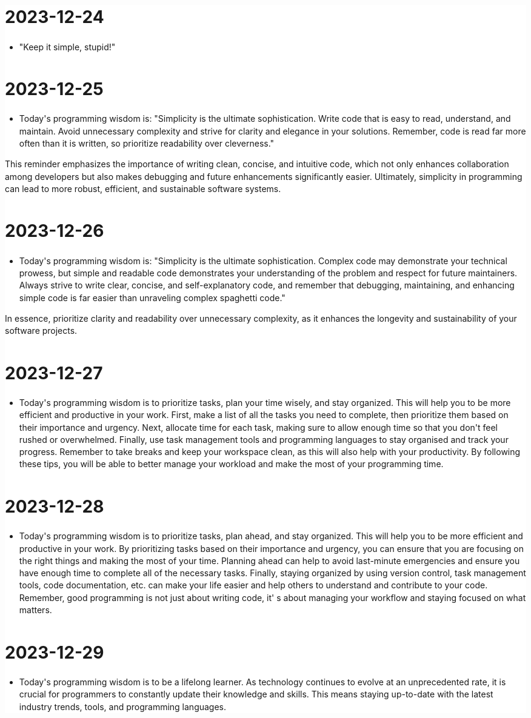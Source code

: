 # 2023-12-24
- "Keep it simple, stupid!"

# 2023-12-25
- Today's programming wisdom is: "Simplicity is the ultimate sophistication. Write code that is easy to read, understand, and maintain. Avoid unnecessary complexity and strive for clarity and elegance in your solutions. Remember, code is read far more often than it is written, so prioritize readability over cleverness." 

This reminder emphasizes the importance of writing clean, concise, and intuitive code, which not only enhances collaboration among developers but also makes debugging and future enhancements significantly easier. Ultimately, simplicity in programming can lead to more robust, efficient, and sustainable software systems.

# 2023-12-26
- Today's programming wisdom is: "Simplicity is the ultimate sophistication. Complex code may demonstrate your technical prowess, but simple and readable code demonstrates your understanding of the problem and respect for future maintainers. Always strive to write clear, concise, and self-explanatory code, and remember that debugging, maintaining, and enhancing simple code is far easier than unraveling complex spaghetti code." 

In essence, prioritize clarity and readability over unnecessary complexity, as it enhances the longevity and sustainability of your software projects.

# 2023-12-27
- Today's programming wisdom is to prioritize tasks, plan your time wisely, and stay organized. This will help you to be more efficient and productive in your work. First, make a list of all the tasks you need to complete, then prioritize them based on their importance and urgency. Next, allocate time for each task, making sure to allow enough time so that you don't feel rushed or overwhelmed. Finally, use task management tools and programming languages to stay organised and track your progress. Remember to take breaks and keep your workspace clean, as this will also help with your productivity. By following these tips, you will be able to better manage your workload and make the most of your programming time.

# 2023-12-28
- Today's programming wisdom is to prioritize tasks, plan ahead, and stay organized. This will help you to be more efficient and productive in your work. By prioritizing tasks based on their importance and urgency, you can ensure that you are focusing on the right things and making the most of your time. Planning ahead can help to avoid last-minute emergencies and ensure you have enough time to complete all of the necessary tasks. Finally, staying organized by using version control, task management tools, code documentation, etc. can make your life easier and help others to understand and contribute to your code. Remember, good programming is not just about writing code, it' s about managing your workflow and staying focused on what matters.

# 2023-12-29
- Today's programming wisdom is to be a lifelong learner. As technology continues to evolve at an unprecedented rate, it is crucial for programmers to constantly update their knowledge and skills. This means staying up-to-date with the latest industry trends, tools, and programming languages.
